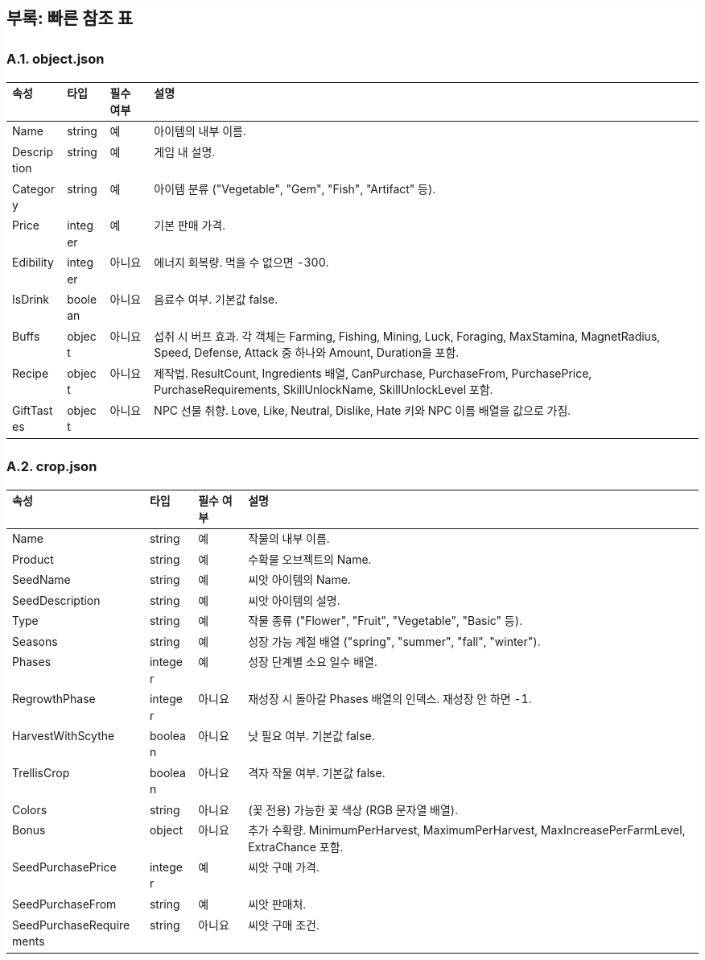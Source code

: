 
## **부록: 빠른 참조 표**

### **A.1. object.json**

| 속성 | 타입 | 필수 여부 | 설명 |
| :---- | :---- | :---- | :---- |
| Name | string | 예 | 아이템의 내부 이름. |
| Description | string | 예 | 게임 내 설명. |
| Category | string | 예 | 아이템 분류 ("Vegetable", "Gem", "Fish", "Artifact" 등). |
| Price | integer | 예 | 기본 판매 가격. |
| Edibility | integer | 아니요 | 에너지 회복량. 먹을 수 없으면 \-300. |
| IsDrink | boolean | 아니요 | 음료수 여부. 기본값 false. |
| Buffs | object | 아니요 | 섭취 시 버프 효과. 각 객체는 Farming, Fishing, Mining, Luck, Foraging, MaxStamina, MagnetRadius, Speed, Defense, Attack 중 하나와 Amount, Duration을 포함. |
| Recipe | object | 아니요 | 제작법. ResultCount, Ingredients 배열, CanPurchase, PurchaseFrom, PurchasePrice, PurchaseRequirements, SkillUnlockName, SkillUnlockLevel 포함. |
| GiftTastes | object | 아니요 | NPC 선물 취향. Love, Like, Neutral, Dislike, Hate 키와 NPC 이름 배열을 값으로 가짐. |

### **A.2. crop.json**

| 속성 | 타입 | 필수 여부 | 설명 |
| :---- | :---- | :---- | :---- |
| Name | string | 예 | 작물의 내부 이름. |
| Product | string | 예 | 수확물 오브젝트의 Name. |
| SeedName | string | 예 | 씨앗 아이템의 Name. |
| SeedDescription | string | 예 | 씨앗 아이템의 설명. |
| Type | string | 예 | 작물 종류 ("Flower", "Fruit", "Vegetable", "Basic" 등). |
| Seasons | string | 예 | 성장 가능 계절 배열 ("spring", "summer", "fall", "winter"). |
| Phases | integer | 예 | 성장 단계별 소요 일수 배열. |
| RegrowthPhase | integer | 아니요 | 재성장 시 돌아갈 Phases 배열의 인덱스. 재성장 안 하면 \-1. |
| HarvestWithScythe | boolean | 아니요 | 낫 필요 여부. 기본값 false. |
| TrellisCrop | boolean | 아니요 | 격자 작물 여부. 기본값 false. |
| Colors | string | 아니요 | (꽃 전용) 가능한 꽃 색상 (RGB 문자열 배열). |
| Bonus | object | 아니요 | 추가 수확량. MinimumPerHarvest, MaximumPerHarvest, MaxIncreasePerFarmLevel, ExtraChance 포함. |
| SeedPurchasePrice | integer | 예 | 씨앗 구매 가격. |
| SeedPurchaseFrom | string | 예 | 씨앗 판매처. |
| SeedPurchaseRequirements | string | 아니요 | 씨앗 구매 조건. |
